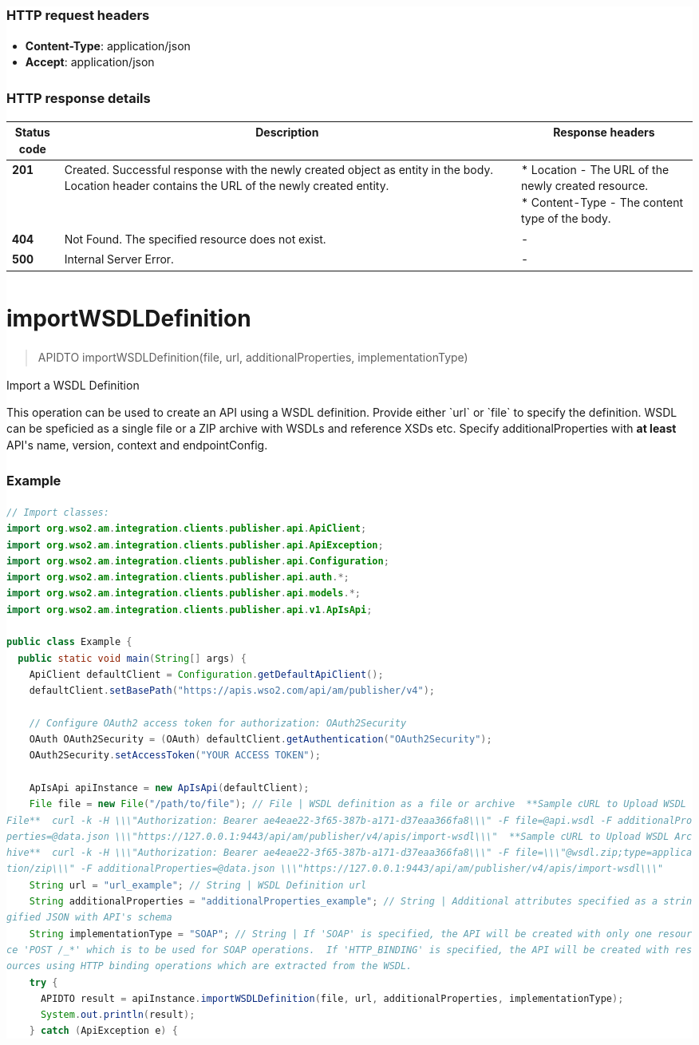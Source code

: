 ### HTTP request headers

 - **Content-Type**: application/json
 - **Accept**: application/json

### HTTP response details
| Status code | Description | Response headers |
|-------------|-------------|------------------|
**201** | Created. Successful response with the newly created object as entity in the body. Location header contains the URL of the newly created entity.  |  * Location - The URL of the newly created resource.  <br>  * Content-Type - The content type of the body.  <br>  |
**404** | Not Found. The specified resource does not exist. |  -  |
**500** | Internal Server Error. |  -  |

<a name="importWSDLDefinition"></a>
# **importWSDLDefinition**
> APIDTO importWSDLDefinition(file, url, additionalProperties, implementationType)

Import a WSDL Definition

This operation can be used to create an API using a WSDL definition. Provide either &#x60;url&#x60; or &#x60;file&#x60; to specify the definition.  WSDL can be speficied as a single file or a ZIP archive with WSDLs and reference XSDs etc. Specify additionalProperties with **at least** API&#39;s name, version, context and endpointConfig. 

### Example
```java
// Import classes:
import org.wso2.am.integration.clients.publisher.api.ApiClient;
import org.wso2.am.integration.clients.publisher.api.ApiException;
import org.wso2.am.integration.clients.publisher.api.Configuration;
import org.wso2.am.integration.clients.publisher.api.auth.*;
import org.wso2.am.integration.clients.publisher.api.models.*;
import org.wso2.am.integration.clients.publisher.api.v1.ApIsApi;

public class Example {
  public static void main(String[] args) {
    ApiClient defaultClient = Configuration.getDefaultApiClient();
    defaultClient.setBasePath("https://apis.wso2.com/api/am/publisher/v4");
    
    // Configure OAuth2 access token for authorization: OAuth2Security
    OAuth OAuth2Security = (OAuth) defaultClient.getAuthentication("OAuth2Security");
    OAuth2Security.setAccessToken("YOUR ACCESS TOKEN");

    ApIsApi apiInstance = new ApIsApi(defaultClient);
    File file = new File("/path/to/file"); // File | WSDL definition as a file or archive  **Sample cURL to Upload WSDL File**  curl -k -H \\\"Authorization: Bearer ae4eae22-3f65-387b-a171-d37eaa366fa8\\\" -F file=@api.wsdl -F additionalProperties=@data.json \\\"https://127.0.0.1:9443/api/am/publisher/v4/apis/import-wsdl\\\"  **Sample cURL to Upload WSDL Archive**  curl -k -H \\\"Authorization: Bearer ae4eae22-3f65-387b-a171-d37eaa366fa8\\\" -F file=\\\"@wsdl.zip;type=application/zip\\\" -F additionalProperties=@data.json \\\"https://127.0.0.1:9443/api/am/publisher/v4/apis/import-wsdl\\\" 
    String url = "url_example"; // String | WSDL Definition url
    String additionalProperties = "additionalProperties_example"; // String | Additional attributes specified as a stringified JSON with API's schema
    String implementationType = "SOAP"; // String | If 'SOAP' is specified, the API will be created with only one resource 'POST /_*' which is to be used for SOAP operations.  If 'HTTP_BINDING' is specified, the API will be created with resources using HTTP binding operations which are extracted from the WSDL. 
    try {
      APIDTO result = apiInstance.importWSDLDefinition(file, url, additionalProperties, implementationType);
      System.out.println(result);
    } catch (ApiException e) {
```